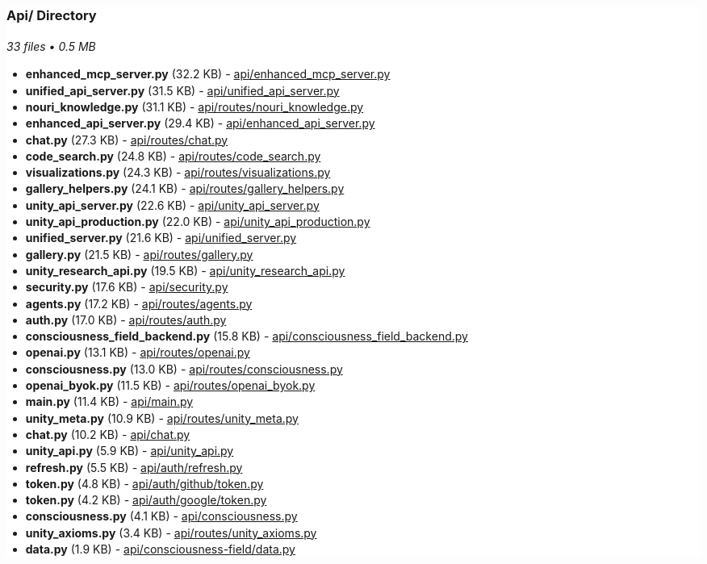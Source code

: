 ### Api/ Directory
*33 files • 0.5 MB*

- **enhanced_mcp_server.py** (32.2 KB) - [api/enhanced_mcp_server.py](https://raw.githubusercontent.com/NouriMabrouk/Een/main/api/enhanced_mcp_server.py)
- **unified_api_server.py** (31.5 KB) - [api/unified_api_server.py](https://raw.githubusercontent.com/NouriMabrouk/Een/main/api/unified_api_server.py)
- **nouri_knowledge.py** (31.1 KB) - [api/routes/nouri_knowledge.py](https://raw.githubusercontent.com/NouriMabrouk/Een/main/api/routes/nouri_knowledge.py)
- **enhanced_api_server.py** (29.4 KB) - [api/enhanced_api_server.py](https://raw.githubusercontent.com/NouriMabrouk/Een/main/api/enhanced_api_server.py)
- **chat.py** (27.3 KB) - [api/routes/chat.py](https://raw.githubusercontent.com/NouriMabrouk/Een/main/api/routes/chat.py)
- **code_search.py** (24.8 KB) - [api/routes/code_search.py](https://raw.githubusercontent.com/NouriMabrouk/Een/main/api/routes/code_search.py)
- **visualizations.py** (24.3 KB) - [api/routes/visualizations.py](https://raw.githubusercontent.com/NouriMabrouk/Een/main/api/routes/visualizations.py)
- **gallery_helpers.py** (24.1 KB) - [api/routes/gallery_helpers.py](https://raw.githubusercontent.com/NouriMabrouk/Een/main/api/routes/gallery_helpers.py)
- **unity_api_server.py** (22.6 KB) - [api/unity_api_server.py](https://raw.githubusercontent.com/NouriMabrouk/Een/main/api/unity_api_server.py)
- **unity_api_production.py** (22.0 KB) - [api/unity_api_production.py](https://raw.githubusercontent.com/NouriMabrouk/Een/main/api/unity_api_production.py)
- **unified_server.py** (21.6 KB) - [api/unified_server.py](https://raw.githubusercontent.com/NouriMabrouk/Een/main/api/unified_server.py)
- **gallery.py** (21.5 KB) - [api/routes/gallery.py](https://raw.githubusercontent.com/NouriMabrouk/Een/main/api/routes/gallery.py)
- **unity_research_api.py** (19.5 KB) - [api/unity_research_api.py](https://raw.githubusercontent.com/NouriMabrouk/Een/main/api/unity_research_api.py)
- **security.py** (17.6 KB) - [api/security.py](https://raw.githubusercontent.com/NouriMabrouk/Een/main/api/security.py)
- **agents.py** (17.2 KB) - [api/routes/agents.py](https://raw.githubusercontent.com/NouriMabrouk/Een/main/api/routes/agents.py)
- **auth.py** (17.0 KB) - [api/routes/auth.py](https://raw.githubusercontent.com/NouriMabrouk/Een/main/api/routes/auth.py)
- **consciousness_field_backend.py** (15.8 KB) - [api/consciousness_field_backend.py](https://raw.githubusercontent.com/NouriMabrouk/Een/main/api/consciousness_field_backend.py)
- **openai.py** (13.1 KB) - [api/routes/openai.py](https://raw.githubusercontent.com/NouriMabrouk/Een/main/api/routes/openai.py)
- **consciousness.py** (13.0 KB) - [api/routes/consciousness.py](https://raw.githubusercontent.com/NouriMabrouk/Een/main/api/routes/consciousness.py)
- **openai_byok.py** (11.5 KB) - [api/routes/openai_byok.py](https://raw.githubusercontent.com/NouriMabrouk/Een/main/api/routes/openai_byok.py)
- **main.py** (11.4 KB) - [api/main.py](https://raw.githubusercontent.com/NouriMabrouk/Een/main/api/main.py)
- **unity_meta.py** (10.9 KB) - [api/routes/unity_meta.py](https://raw.githubusercontent.com/NouriMabrouk/Een/main/api/routes/unity_meta.py)
- **chat.py** (10.2 KB) - [api/chat.py](https://raw.githubusercontent.com/NouriMabrouk/Een/main/api/chat.py)
- **unity_api.py** (5.9 KB) - [api/unity_api.py](https://raw.githubusercontent.com/NouriMabrouk/Een/main/api/unity_api.py)
- **refresh.py** (5.5 KB) - [api/auth/refresh.py](https://raw.githubusercontent.com/NouriMabrouk/Een/main/api/auth/refresh.py)
- **token.py** (4.8 KB) - [api/auth/github/token.py](https://raw.githubusercontent.com/NouriMabrouk/Een/main/api/auth/github/token.py)
- **token.py** (4.2 KB) - [api/auth/google/token.py](https://raw.githubusercontent.com/NouriMabrouk/Een/main/api/auth/google/token.py)
- **consciousness.py** (4.1 KB) - [api/consciousness.py](https://raw.githubusercontent.com/NouriMabrouk/Een/main/api/consciousness.py)
- **unity_axioms.py** (3.4 KB) - [api/routes/unity_axioms.py](https://raw.githubusercontent.com/NouriMabrouk/Een/main/api/routes/unity_axioms.py)
- **data.py** (1.9 KB) - [api/consciousness-field/data.py](https://raw.githubusercontent.com/NouriMabrouk/Een/main/api/consciousness-field/data.py)